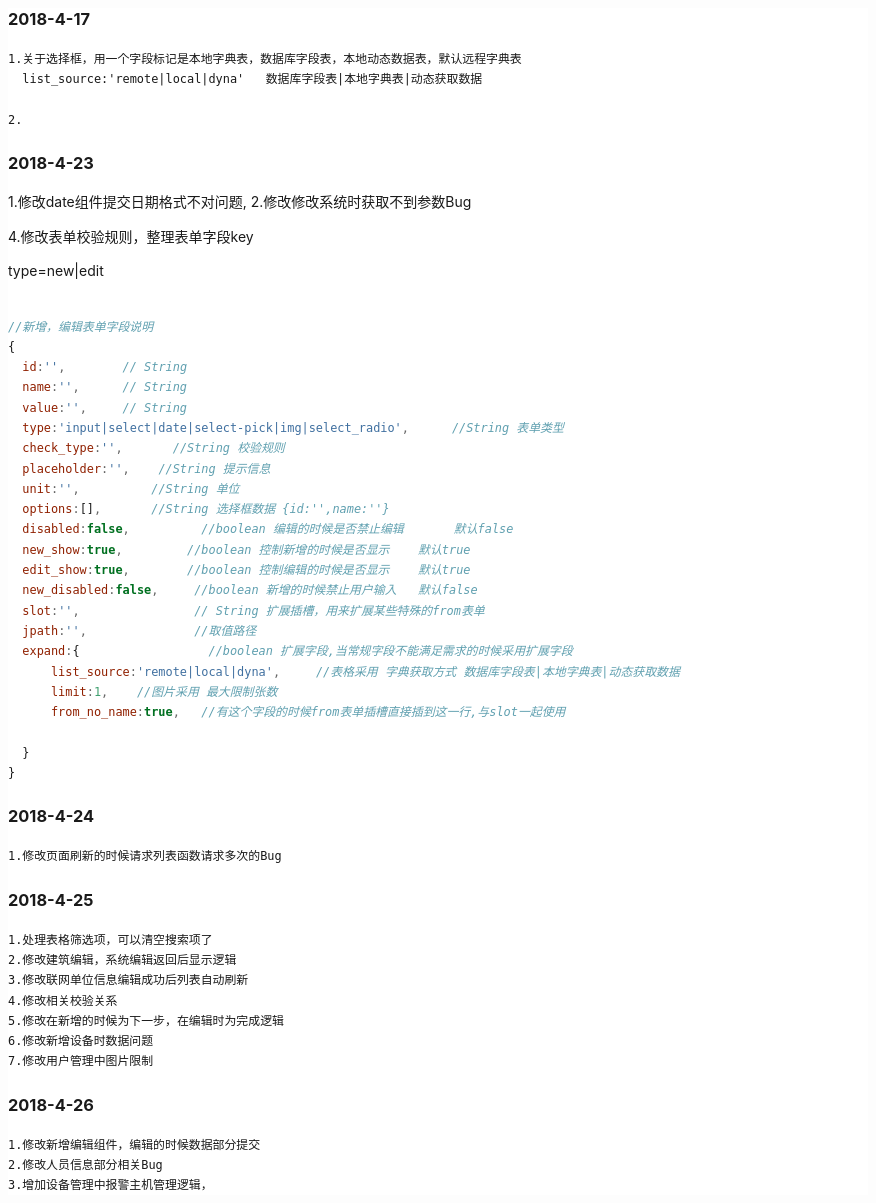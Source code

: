
### 2018-4-17
```
1.关于选择框，用一个字段标记是本地字典表，数据库字段表，本地动态数据表，默认远程字典表
  list_source:'remote|local|dyna'   数据库字段表|本地字典表|动态获取数据

2.
```

### 2018-4-23
1.修改date组件提交日期格式不对问题,
2.修改修改系统时获取不到参数Bug

4.修改表单校验规则，整理表单字段key

type=new|edit
```javascript

//新增，编辑表单字段说明
{
  id:'',        // String
  name:'',      // String
  value:'',     // String
  type:'input|select|date|select-pick|img|select_radio',      //String 表单类型
  check_type:'',       //String 校验规则
  placeholder:'',    //String 提示信息
  unit:'',          //String 单位
  options:[],       //String 选择框数据 {id:'',name:''}
  disabled:false,          //boolean 编辑的时候是否禁止编辑       默认false
  new_show:true,         //boolean 控制新增的时候是否显示    默认true
  edit_show:true,        //boolean 控制编辑的时候是否显示    默认true
  new_disabled:false,     //boolean 新增的时候禁止用户输入   默认false
  slot:'',                // String 扩展插槽，用来扩展某些特殊的from表单
  jpath:'',               //取值路径
  expand:{                  //boolean 扩展字段,当常规字段不能满足需求的时候采用扩展字段
      list_source:'remote|local|dyna',     //表格采用 字典获取方式 数据库字段表|本地字典表|动态获取数据
      limit:1,    //图片采用 最大限制张数
      from_no_name:true,   //有这个字段的时候from表单插槽直接插到这一行,与slot一起使用

  }       
}

```
### 2018-4-24
```
1.修改页面刷新的时候请求列表函数请求多次的Bug
```

### 2018-4-25
```
1.处理表格筛选项，可以清空搜索项了
2.修改建筑编辑，系统编辑返回后显示逻辑
3.修改联网单位信息编辑成功后列表自动刷新
4.修改相关校验关系
5.修改在新增的时候为下一步，在编辑时为完成逻辑
6.修改新增设备时数据问题
7.修改用户管理中图片限制
```
### 2018-4-26
```
1.修改新增编辑组件，编辑的时候数据部分提交
2.修改人员信息部分相关Bug
3.增加设备管理中报警主机管理逻辑，
```
